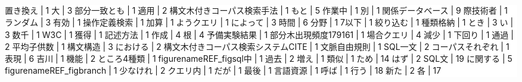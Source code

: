 置き換え | 1
大 | 3
部分一致とも | 1
適用 | 2
構文木付きコーパス検索手法 | 1
もと | 5
作業中 | 1
別 | 1
関係データベース | 9
際技術者 | 1
ランダム | 3
有効 | 1
操作定義検索 | 1
加算 | 1
ようクエリ | 1
によって | 3
時間 | 6
分野 | 1
7以下 | 1
絞り込む | 1
種類格納 | 1
とき | 3
い | 3
数千 | 1
W3C | 1
獲得 | 1
記述方法 | 1
作成 | 4
根 | 4
予備実験結果 | 1
部分木出現頻度179161 | 1
場合クエリ | 4
減少 | 1
下回り | 1
通過 | 2
平均子供数 | 1
構文構造 | 3
における | 2
構文木付きコーパス検索システムCITE | 1
文脈自由規則 | 1
SQL一文 | 2
コーパスそれぞれ | 1
表現 | 6
吉川 | 1
機能 | 2
ところ4種類 | 1
figurenameREF_figsql中 | 1
過去 | 2
増え | 1
類似 | 1
ため | 14
はず | 2
SQL文 | 19
に関する | 5
figurenameREF_figbranch | 1
少なけれ | 2
クエリ内 | 1
だが | 1
最後 | 1
言語資源 | 1
呼ば | 1
行う | 18
新た | 2
各 | 17